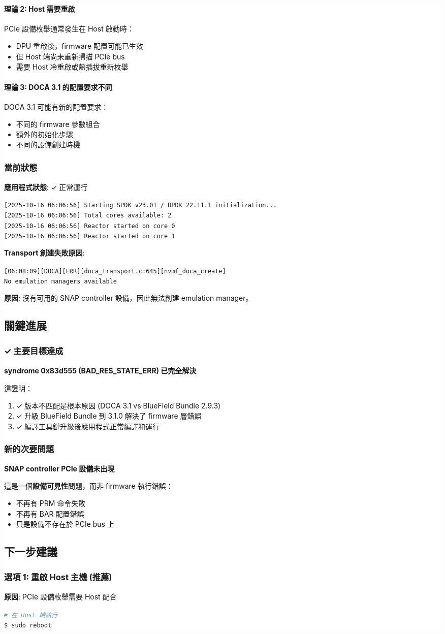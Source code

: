 #### 理論 2: Host 需要重啟
PCIe 設備枚舉通常發生在 Host 啟動時：
- DPU 重啟後，firmware 配置可能已生效
- 但 Host 端尚未重新掃描 PCIe bus
- 需要 Host 冷重啟或熱插拔重新枚舉

#### 理論 3: DOCA 3.1 的配置要求不同
DOCA 3.1 可能有新的配置要求：
- 不同的 firmware 參數組合
- 額外的初始化步驟
- 不同的設備創建時機

### 當前狀態

**應用程式狀態**: ✓ 正常運行
```bash
[2025-10-16 06:06:56] Starting SPDK v23.01 / DPDK 22.11.1 initialization...
[2025-10-16 06:06:56] Total cores available: 2
[2025-10-16 06:06:56] Reactor started on core 0
[2025-10-16 06:06:56] Reactor started on core 1
```

**Transport 創建失敗原因**:
```
[06:08:09][DOCA][ERR][doca_transport.c:645][nvmf_doca_create]
No emulation managers available
```

**原因**: 沒有可用的 SNAP controller 設備，因此無法創建 emulation manager。

## 關鍵進展

### ✓ 主要目標達成
**syndrome 0x83d555 (BAD_RES_STATE_ERR) 已完全解決**

這證明：
1. ✓ 版本不匹配是根本原因 (DOCA 3.1 vs BlueField Bundle 2.9.3)
2. ✓ 升級 BlueField Bundle 到 3.1.0 解決了 firmware 層錯誤
3. ✓ 編譯工具鏈升級後應用程式正常編譯和運行

### 新的次要問題
**SNAP controller PCIe 設備未出現**

這是一個**設備可見性**問題，而非 firmware 執行錯誤：
- 不再有 PRM 命令失敗
- 不再有 BAR 配置錯誤
- 只是設備不存在於 PCIe bus 上

## 下一步建議

### 選項 1: 重啟 Host 主機 (推薦)
**原因**: PCIe 設備枚舉需要 Host 配合
```bash
# 在 Host 端執行
$ sudo reboot
```

